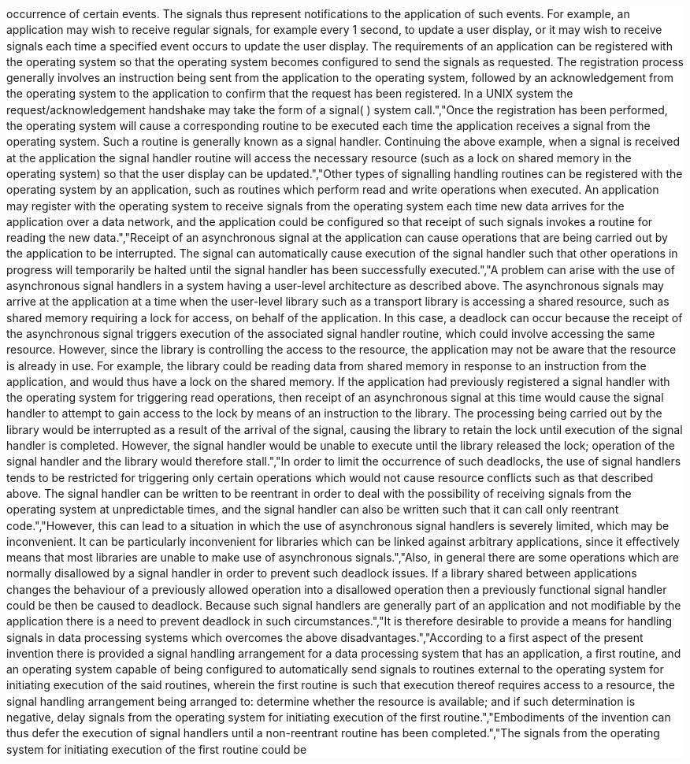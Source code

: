 occurrence of certain events. The signals thus represent notifications to the application of such events. For example, an application may wish to receive regular signals, for example every 1 second, to update a user display, or it may wish to receive signals each time a specified event occurs to update the user display. The requirements of an application can be registered with the operating system so that the operating system becomes configured to send the signals as requested. The registration process generally involves an instruction being sent from the application to the operating system, followed by an acknowledgement from the operating system to the application to confirm that the request has been registered. In a UNIX system the request\/acknowledgement handshake may take the form of a signal( ) system call.","Once the registration has been performed, the operating system will cause a corresponding routine to be executed each time the application receives a signal from the operating system. Such a routine is generally known as a signal handler. Continuing the above example, when a signal is received at the application the signal handler routine will access the necessary resource (such as a lock on shared memory in the operating system) so that the user display can be updated.","Other types of signalling handling routines can be registered with the operating system by an application, such as routines which perform read and write operations when executed. An application may register with the operating system to receive signals from the operating system each time new data arrives for the application over a data network, and the application could be configured so that receipt of such signals invokes a routine for reading the new data.","Receipt of an asynchronous signal at the application can cause operations that are being carried out by the application to be interrupted. The signal can automatically cause execution of the signal handler such that other operations in progress will temporarily be halted until the signal handler has been successfully executed.","A problem can arise with the use of asynchronous signal handlers in a system having a user-level architecture as described above. The asynchronous signals may arrive at the application at a time when the user-level library such as a transport library is accessing a shared resource, such as shared memory requiring a lock for access, on behalf of the application. In this case, a deadlock can occur because the receipt of the asynchronous signal triggers execution of the associated signal handler routine, which could involve accessing the same resource. However, since the library is controlling the access to the resource, the application may not be aware that the resource is already in use. For example, the library could be reading data from shared memory in response to an instruction from the application, and would thus have a lock on the shared memory. If the application had previously registered a signal handler with the operating system for triggering read operations, then receipt of an asynchronous signal at this time would cause the signal handler to attempt to gain access to the lock by means of an instruction to the library. The processing being carried out by the library would be interrupted as a result of the arrival of the signal, causing the library to retain the lock until execution of the signal handler is completed. However, the signal handler would be unable to execute until the library released the lock; operation of the signal handler and the library would therefore stall.","In order to limit the occurrence of such deadlocks, the use of signal handlers tends to be restricted for triggering only certain operations which would not cause resource conflicts such as that described above. The signal handler can be written to be reentrant in order to deal with the possibility of receiving signals from the operating system at unpredictable times, and the signal handler can also be written such that it can call only reentrant code.","However, this can lead to a situation in which the use of asynchronous signal handlers is severely limited, which may be inconvenient. It can be particularly inconvenient for libraries which can be linked against arbitrary applications, since it effectively means that most libraries are unable to make use of asynchronous signals.","Also, in general there are some operations which are normally disallowed by a signal handler in order to prevent such deadlock issues. If a library shared between applications changes the behaviour of a previously allowed operation into a disallowed operation then a previously functional signal handler could be then be caused to deadlock. Because such signal handlers are generally part of an application and not modifiable by the application there is a need to prevent deadlock in such circumstances.","It is therefore desirable to provide a means for handling signals in data processing systems which overcomes the above disadvantages.","According to a first aspect of the present invention there is provided a signal handling arrangement for a data processing system that has an application, a first routine, and an operating system capable of being configured to automatically send signals to routines external to the operating system for initiating execution of the said routines, wherein the first routine is such that execution thereof requires access to a resource, the signal handling arrangement being arranged to: determine whether the resource is available; and if such determination is negative, delay signals from the operating system for initiating execution of the first routine.","Embodiments of the invention can thus defer the execution of signal handlers until a non-reentrant routine has been completed.","The signals from the operating system for initiating execution of the first routine could be